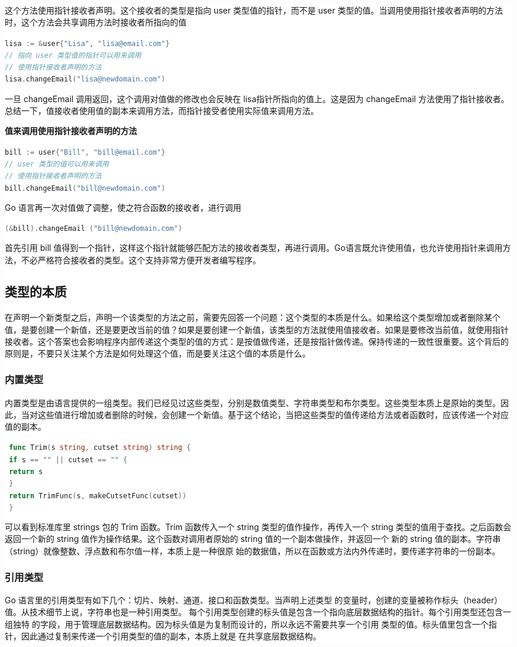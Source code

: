 这个方法使用指针接收者声明。这个接收者的类型是指向 user 类型值的指针，而不是 user 类型的值。当调用使用指针接收者声明的方法时，这个方法会共享调用方法时接收者所指向的值
``` go
lisa := &user{"Lisa", "lisa@email.com"}
// 指向 user 类型值的指针可以用来调用
// 使用指针接收者声明的方法
lisa.changeEmail("lisa@newdomain.com")
```

一旦 changeEmail 调用返回，这个调用对值做的修改也会反映在 lisa指针所指向的值上。这是因为 changeEmail 方法使用了指针接收者。总结一下，值接收者使用值的副本来调用方法，而指针接受者使用实际值来调用方法。

**值来调用使用指针接收者声明的方法**
``` go
bill := user{"Bill", "bill@email.com"}
// user 类型的值可以用来调用
// 使用指针接收者声明的方法
bill.changeEmail("bill@newdomain.com")
```
Go 语言再一次对值做了调整，使之符合函数的接收者，进行调用
``` go
(&bill).changeEmail ("bill@newdomain.com")
```

首先引用 bill 值得到一个指针，这样这个指针就能够匹配方法的接收者类型，再进行调用。Go语言既允许使用值，也允许使用指针来调用方法，不必严格符合接收者的类型。这个支持非常方便开发者编写程序。

## 类型的本质

在声明一个新类型之后，声明一个该类型的方法之前，需要先回答一个问题：这个类型的本质是什么。如果给这个类型增加或者删除某个值，是要创建一个新值，还是要更改当前的值？如果是要创建一个新值，该类型的方法就使用值接收者。如果是要修改当前值，就使用指针接收者。这个答案也会影响程序内部传递这个类型的值的方式：是按值做传递，还是按指针做传递。保持传递的一致性很重要。这个背后的原则是，不要只关注某个方法是如何处理这个值，而是要关注这个值的本质是什么。

### 内置类型

内置类型是由语言提供的一组类型。我们已经见过这些类型，分别是数值类型、字符串类型和布尔类型。这些类型本质上是原始的类型。因此，当对这些值进行增加或者删除的时候，会创建一个新值。基于这个结论，当把这些类型的值传递给方法或者函数时，应该传递一个对应值的副本。

``` go
 func Trim(s string, cutset string) string {
 if s == "" || cutset == "" {
 return s
 } 
 return TrimFunc(s, makeCutsetFunc(cutset))
 }
```

可以看到标准库里 strings 包的 Trim 函数。Trim 函数传入一个
string 类型的值作操作，再传入一个 string 类型的值用于查找。之后函数会返回一个新的
string 值作为操作结果。这个函数对调用者原始的 string 值的一个副本做操作，并返回一个
新的 string 值的副本。字符串（string）就像整数、浮点数和布尔值一样，本质上是一种很原
始的数据值，所以在函数或方法内外传递时，要传递字符串的一份副本。

### 引用类型

Go 语言里的引用类型有如下几个：切片、映射、通道、接口和函数类型。当声明上述类型
的变量时，创建的变量被称作标头（header）值。从技术细节上说，字符串也是一种引用类型。
每个引用类型创建的标头值是包含一个指向底层数据结构的指针。每个引用类型还包含一组独特
的字段，用于管理底层数据结构。因为标头值是为复制而设计的，所以永远不需要共享一个引用
类型的值。标头值里包含一个指针，因此通过复制来传递一个引用类型的值的副本，本质上就是
在共享底层数据结构。

